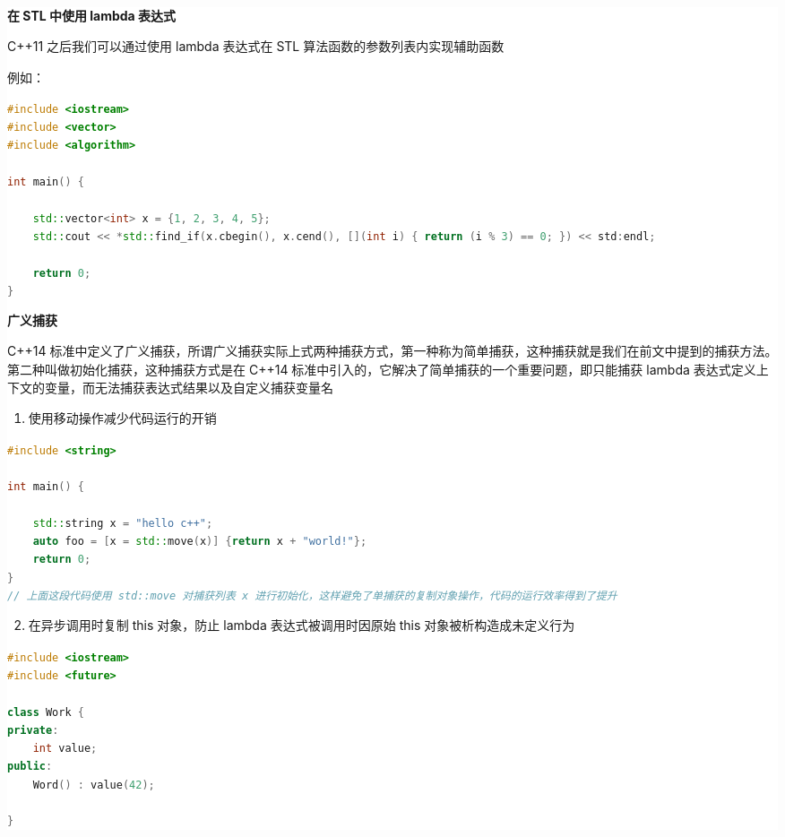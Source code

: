 **在 STL 中使用 lambda 表达式**

C++11 之后我们可以通过使用 lambda 表达式在 STL 算法函数的参数列表内实现辅助函数

例如：
```CPP
#include <iostream>
#include <vector>
#include <algorithm>

int main() {

    std::vector<int> x = {1, 2, 3, 4, 5};
    std::cout << *std::find_if(x.cbegin(), x.cend(), [](int i) { return (i % 3) == 0; }) << std:endl;

    return 0;
}

```

**广义捕获**

C++14 标准中定义了广义捕获，所谓广义捕获实际上式两种捕获方式，第一种称为简单捕获，这种捕获就是我们在前文中提到的捕获方法。第二种叫做初始化捕获，这种捕获方式是在 C++14 标准中引入的，它解决了简单捕获的一个重要问题，即只能捕获 lambda 表达式定义上下文的变量，而无法捕获表达式结果以及自定义捕获变量名

1. 使用移动操作减少代码运行的开销
```CPP
#include <string>

int main() {

    std::string x = "hello c++";
    auto foo = [x = std::move(x)] {return x + "world!"};
    return 0;
}
// 上面这段代码使用 std::move 对捕获列表 x 进行初始化，这样避免了单捕获的复制对象操作，代码的运行效率得到了提升
```

2. 在异步调用时复制 this 对象，防止 lambda 表达式被调用时因原始 this 对象被析构造成未定义行为
```CPP
#include <iostream>
#include <future>

class Work {
private:
    int value;
public:
    Word() : value(42);
    
}
```